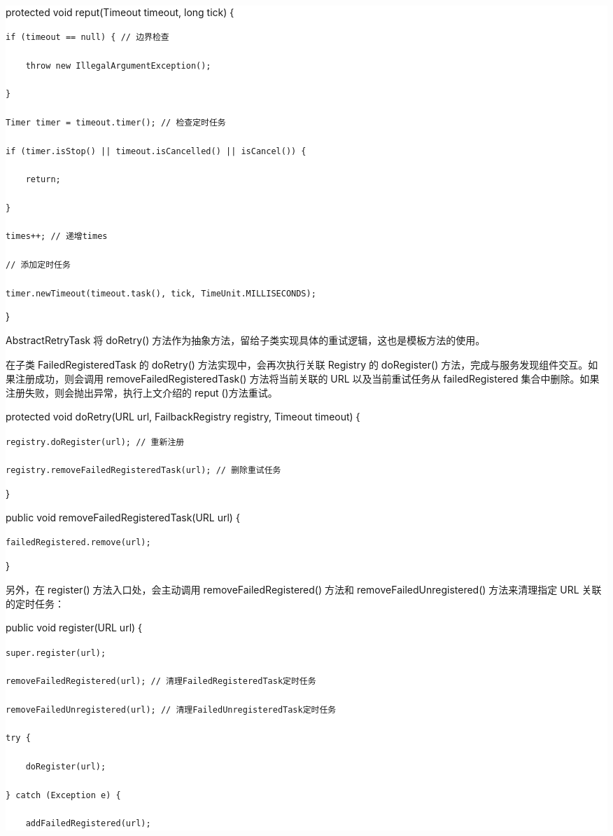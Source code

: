 protected void reput(Timeout timeout, long tick) {

    if (timeout == null) { // 边界检查

        throw new IllegalArgumentException();

    }

    Timer timer = timeout.timer(); // 检查定时任务

    if (timer.isStop() || timeout.isCancelled() || isCancel()) {

        return;

    }

    times++; // 递增times

    // 添加定时任务

    timer.newTimeout(timeout.task(), tick, TimeUnit.MILLISECONDS);

}


AbstractRetryTask 将 doRetry() 方法作为抽象方法，留给子类实现具体的重试逻辑，这也是模板方法的使用。

在子类 FailedRegisteredTask 的 doRetry() 方法实现中，会再次执行关联 Registry 的 doRegister() 方法，完成与服务发现组件交互。如果注册成功，则会调用 removeFailedRegisteredTask() 方法将当前关联的 URL 以及当前重试任务从 failedRegistered 集合中删除。如果注册失败，则会抛出异常，执行上文介绍的 reput ()方法重试。

protected void doRetry(URL url, FailbackRegistry registry, Timeout timeout) {

    registry.doRegister(url); // 重新注册

    registry.removeFailedRegisteredTask(url); // 删除重试任务

}

public void removeFailedRegisteredTask(URL url) {

    failedRegistered.remove(url);

}


另外，在 register() 方法入口处，会主动调用 removeFailedRegistered() 方法和 removeFailedUnregistered() 方法来清理指定 URL 关联的定时任务：

public void register(URL url) {

    super.register(url);

    removeFailedRegistered(url); // 清理FailedRegisteredTask定时任务

    removeFailedUnregistered(url); // 清理FailedUnregisteredTask定时任务

    try {

        doRegister(url);

    } catch (Exception e) {

        addFailedRegistered(url);
